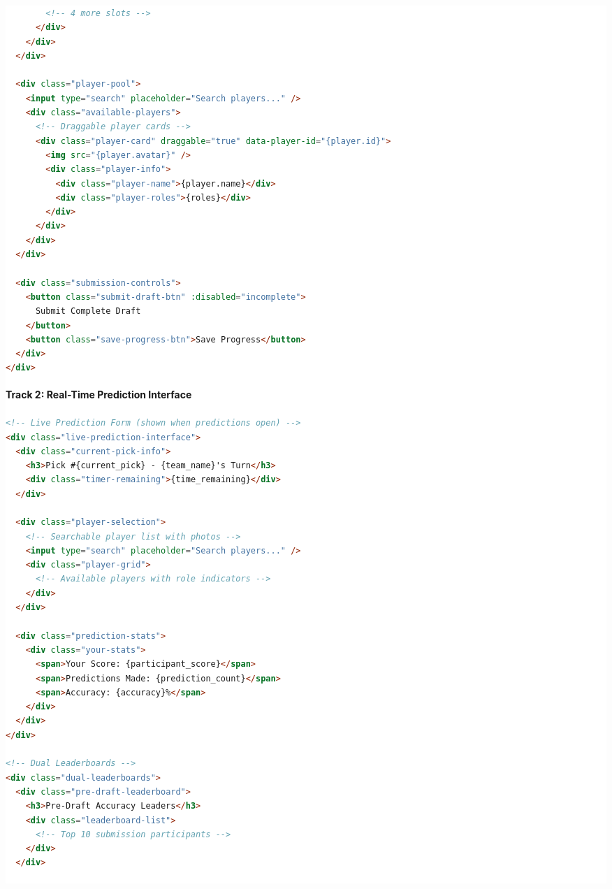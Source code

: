 ```html
        <!-- 4 more slots -->
      </div>
    </div>
  </div>
  
  <div class="player-pool">
    <input type="search" placeholder="Search players..." />
    <div class="available-players">
      <!-- Draggable player cards -->
      <div class="player-card" draggable="true" data-player-id="{player.id}">
        <img src="{player.avatar}" />
        <div class="player-info">
          <div class="player-name">{player.name}</div>
          <div class="player-roles">{roles}</div>
        </div>
      </div>
    </div>
  </div>
  
  <div class="submission-controls">
    <button class="submit-draft-btn" :disabled="incomplete">
      Submit Complete Draft
    </button>
    <button class="save-progress-btn">Save Progress</button>
  </div>
</div>
```

#### Track 2: Real-Time Prediction Interface
```html
<!-- Live Prediction Form (shown when predictions open) -->
<div class="live-prediction-interface">
  <div class="current-pick-info">
    <h3>Pick #{current_pick} - {team_name}'s Turn</h3>
    <div class="timer-remaining">{time_remaining}</div>
  </div>
  
  <div class="player-selection">
    <!-- Searchable player list with photos -->
    <input type="search" placeholder="Search players..." />
    <div class="player-grid">
      <!-- Available players with role indicators -->
    </div>
  </div>
  
  <div class="prediction-stats">
    <div class="your-stats">
      <span>Your Score: {participant_score}</span>
      <span>Predictions Made: {prediction_count}</span>
      <span>Accuracy: {accuracy}%</span>
    </div>
  </div>
</div>

<!-- Dual Leaderboards -->
<div class="dual-leaderboards">
  <div class="pre-draft-leaderboard">
    <h3>Pre-Draft Accuracy Leaders</h3>
    <div class="leaderboard-list">
      <!-- Top 10 submission participants -->
    </div>
  </div>
  
```